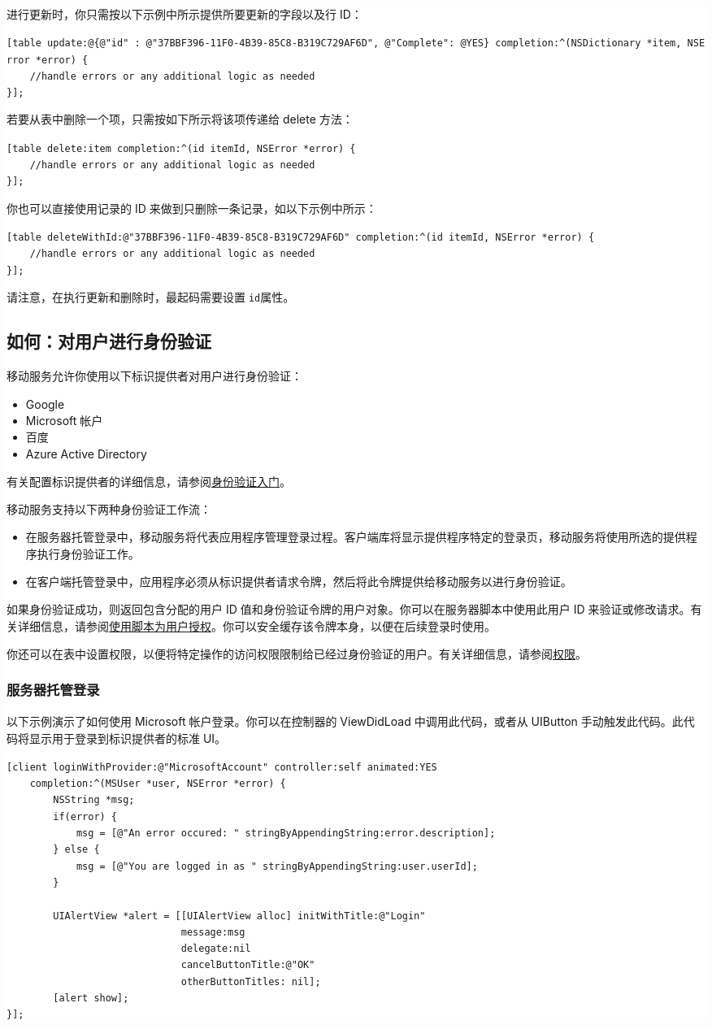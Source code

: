 进行更新时，你只需按以下示例中所示提供所要更新的字段以及行 ID：

	[table update:@{@"id" : @"37BBF396-11F0-4B39-85C8-B319C729AF6D", @"Complete": @YES} completion:^(NSDictionary *item, NSError *error) {
		//handle errors or any additional logic as needed
	}];


若要从表中删除一个项，只需按如下所示将该项传递给 delete 方法：

	[table delete:item completion:^(id itemId, NSError *error) {
		//handle errors or any additional logic as needed
	}];

你也可以直接使用记录的 ID 来做到只删除一条记录，如以下示例中所示：

	[table deleteWithId:@"37BBF396-11F0-4B39-85C8-B319C729AF6D" completion:^(id itemId, NSError *error) {
		//handle errors or any additional logic as needed
	}];

请注意，在执行更新和删除时，最起码需要设置 `id`属性。

<h2><a name="authentication"></a>如何：对用户进行身份验证</h2>

移动服务允许你使用以下标识提供者对用户进行身份验证：


- Google
- Microsoft 帐户
- 百度
- Azure Active Directory

有关配置标识提供者的详细信息，请参阅[身份验证入门]。 

移动服务支持以下两种身份验证工作流：

- 在服务器托管登录中，移动服务将代表应用程序管理登录过程。客户端库将显示提供程序特定的登录页，移动服务将使用所选的提供程序执行身份验证工作。

- 在客户端托管登录中，应用程序必须从标识提供者请求令牌，然后将此令牌提供给移动服务以进行身份验证。

如果身份验证成功，则返回包含分配的用户 ID 值和身份验证令牌的用户对象。你可以在服务器脚本中使用此用户 ID 来验证或修改请求。有关详细信息，请参阅[使用脚本为用户授权]。你可以安全缓存该令牌本身，以便在后续登录时使用。 

你还可以在表中设置权限，以便将特定操作的访问权限限制给已经过身份验证的用户。有关详细信息，请参阅[权限]。

### 服务器托管登录

以下示例演示了如何使用 Microsoft 帐户登录。你可以在控制器的 ViewDidLoad 中调用此代码，或者从 UIButton 手动触发此代码。此代码将显示用于登录到标识提供者的标准 UI。

	[client loginWithProvider:@"MicrosoftAccount" controller:self animated:YES
		completion:^(MSUser *user, NSError *error) {
			NSString *msg;
			if(error) {
				msg = [@"An error occured: " stringByAppendingString:error.description];
			} else {
				msg = [@"You are logged in as " stringByAppendingString:user.userId];
			}
		
			UIAlertView *alert = [[UIAlertView alloc] initWithTitle:@"Login" 
								  message:msg 
								  delegate:nil 
								  cancelButtonTitle:@"OK" 
								  otherButtonTitles: nil];
			[alert show];
	}];	


[什么是移动服务]: #what-is
[概念]: #concepts
[安装与先决条件]: #Setup
[如何：创建移动服务客户端]: #create-client
[如何：创建表引用]: #table-reference
[如何：从移动服务查询数据]: #querying
[筛选返回的数据]: #filtering
[为返回的数据排序]: #sorting
[在页中返回数据]: #paging
[选择特定的列]: #selecting
[如何：将数据绑定到用户界面]: #binding
[如何：在移动服务中插入数据]: #inserting
[如何：在移动服务中修改数据]: #modifying
[如何：对用户进行身份验证]: #authentication
[缓存身份验证令牌]: #caching-tokens
[如何：将图像和大型文件上载]: #blobs
[如何：处理错误]: #errors
[如何：设计单元测试]: #unit-testing 
[如何：自定义客户端]: #customizing
[自定义请求标头]: #custom-headers
[自定义数据类型的序列化]: #custom-serialization
[后续步骤]: #next-steps
[使用 MSQuery 对象]: #query-object
[移动服务入门]: /zh-cn/documentation/articles/mobile-services-javascript-backend-windows-store-dotnet-get-started-ios
[使用服务器脚本在移动服务中验证和修改数据]: /zh-cn/documentation/articles/mobile-services-ios-validate-modify-data-server-scripts
[移动服务 SDK]: https://github.com/Azure/azure-mobile-services/blob/master/CHANGELOG.ios#sdk-downloads
[身份验证入门]: /zh-cn/documentation/articles/mobile-services-javascript-backend-windows-store-dotnet-get-started-with-users-ios
[iOS SDK]: https://developer.apple.com/xcode
[处理过期的令牌]: http://go.microsoft.com/fwlink/p/?LinkId=301955
[Live Connect SDK]: http://go.microsoft.com/fwlink/p/?LinkId=301960
[权限]: https://msdn.microsoft.com/zh-CN/library/windowsazure/jj193161.aspx
[使用脚本为用户授权]: /zh-cn/documentation/articles/mobile-services-ios-authorize-users-in-scripts
[动态架构]: https://msdn.microsoft.com/zh-CN/library/windowsazure/jj193175.aspx
[如何： 访问自定义参数]: /zh-cn/documentation/articles/mobile-services-how-to-use-server-scripts#access-headers
[创建表]: https://msdn.microsoft.com/zh-CN/library/windowsazure/jj193162.aspx
[NSDictionary 对象]: http://go.microsoft.com/fwlink/p/?LinkId=301965
[ASCII 控制代码 C0 和 C1]: http://en.wikipedia.org/wiki/Data_link_escape_character#C1_set
[用于管理移动服务表的 CLI]: http://www.windowsazure.cn/zh-cn/documentation/articles/command-line-tools/#Mobile_Tables